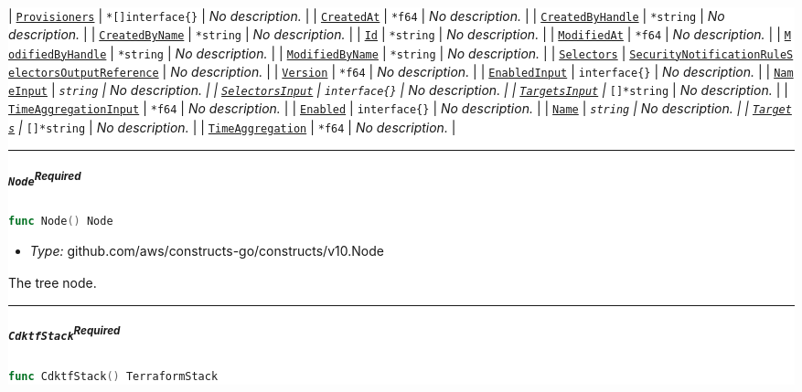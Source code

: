 | <code><a href="#@cdktf/provider-datadog.securityNotificationRule.SecurityNotificationRule.property.provisioners">Provisioners</a></code> | <code>*[]interface{}</code> | *No description.* |
| <code><a href="#@cdktf/provider-datadog.securityNotificationRule.SecurityNotificationRule.property.createdAt">CreatedAt</a></code> | <code>*f64</code> | *No description.* |
| <code><a href="#@cdktf/provider-datadog.securityNotificationRule.SecurityNotificationRule.property.createdByHandle">CreatedByHandle</a></code> | <code>*string</code> | *No description.* |
| <code><a href="#@cdktf/provider-datadog.securityNotificationRule.SecurityNotificationRule.property.createdByName">CreatedByName</a></code> | <code>*string</code> | *No description.* |
| <code><a href="#@cdktf/provider-datadog.securityNotificationRule.SecurityNotificationRule.property.id">Id</a></code> | <code>*string</code> | *No description.* |
| <code><a href="#@cdktf/provider-datadog.securityNotificationRule.SecurityNotificationRule.property.modifiedAt">ModifiedAt</a></code> | <code>*f64</code> | *No description.* |
| <code><a href="#@cdktf/provider-datadog.securityNotificationRule.SecurityNotificationRule.property.modifiedByHandle">ModifiedByHandle</a></code> | <code>*string</code> | *No description.* |
| <code><a href="#@cdktf/provider-datadog.securityNotificationRule.SecurityNotificationRule.property.modifiedByName">ModifiedByName</a></code> | <code>*string</code> | *No description.* |
| <code><a href="#@cdktf/provider-datadog.securityNotificationRule.SecurityNotificationRule.property.selectors">Selectors</a></code> | <code><a href="#@cdktf/provider-datadog.securityNotificationRule.SecurityNotificationRuleSelectorsOutputReference">SecurityNotificationRuleSelectorsOutputReference</a></code> | *No description.* |
| <code><a href="#@cdktf/provider-datadog.securityNotificationRule.SecurityNotificationRule.property.version">Version</a></code> | <code>*f64</code> | *No description.* |
| <code><a href="#@cdktf/provider-datadog.securityNotificationRule.SecurityNotificationRule.property.enabledInput">EnabledInput</a></code> | <code>interface{}</code> | *No description.* |
| <code><a href="#@cdktf/provider-datadog.securityNotificationRule.SecurityNotificationRule.property.nameInput">NameInput</a></code> | <code>*string</code> | *No description.* |
| <code><a href="#@cdktf/provider-datadog.securityNotificationRule.SecurityNotificationRule.property.selectorsInput">SelectorsInput</a></code> | <code>interface{}</code> | *No description.* |
| <code><a href="#@cdktf/provider-datadog.securityNotificationRule.SecurityNotificationRule.property.targetsInput">TargetsInput</a></code> | <code>*[]*string</code> | *No description.* |
| <code><a href="#@cdktf/provider-datadog.securityNotificationRule.SecurityNotificationRule.property.timeAggregationInput">TimeAggregationInput</a></code> | <code>*f64</code> | *No description.* |
| <code><a href="#@cdktf/provider-datadog.securityNotificationRule.SecurityNotificationRule.property.enabled">Enabled</a></code> | <code>interface{}</code> | *No description.* |
| <code><a href="#@cdktf/provider-datadog.securityNotificationRule.SecurityNotificationRule.property.name">Name</a></code> | <code>*string</code> | *No description.* |
| <code><a href="#@cdktf/provider-datadog.securityNotificationRule.SecurityNotificationRule.property.targets">Targets</a></code> | <code>*[]*string</code> | *No description.* |
| <code><a href="#@cdktf/provider-datadog.securityNotificationRule.SecurityNotificationRule.property.timeAggregation">TimeAggregation</a></code> | <code>*f64</code> | *No description.* |

---

##### `Node`<sup>Required</sup> <a name="Node" id="@cdktf/provider-datadog.securityNotificationRule.SecurityNotificationRule.property.node"></a>

```go
func Node() Node
```

- *Type:* github.com/aws/constructs-go/constructs/v10.Node

The tree node.

---

##### `CdktfStack`<sup>Required</sup> <a name="CdktfStack" id="@cdktf/provider-datadog.securityNotificationRule.SecurityNotificationRule.property.cdktfStack"></a>

```go
func CdktfStack() TerraformStack
```
